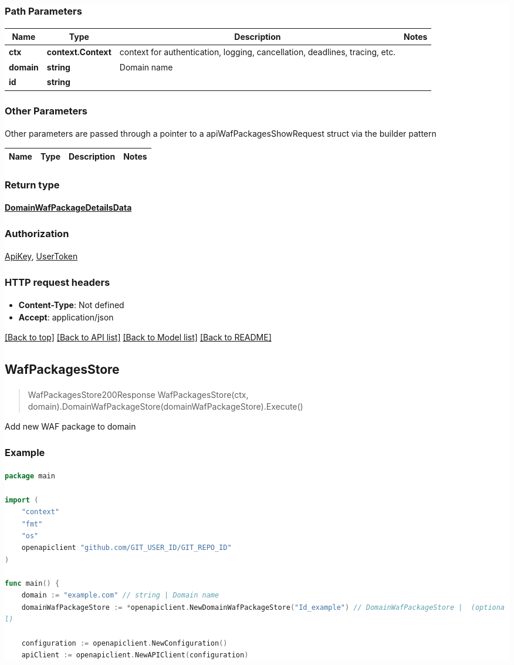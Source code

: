 ```go
```

### Path Parameters


Name | Type | Description  | Notes
------------- | ------------- | ------------- | -------------
**ctx** | **context.Context** | context for authentication, logging, cancellation, deadlines, tracing, etc.
**domain** | **string** | Domain name | 
**id** | **string** |  | 

### Other Parameters

Other parameters are passed through a pointer to a apiWafPackagesShowRequest struct via the builder pattern


Name | Type | Description  | Notes
------------- | ------------- | ------------- | -------------



### Return type

[**DomainWafPackageDetailsData**](DomainWafPackageDetailsData.md)

### Authorization

[ApiKey](../README.md#ApiKey), [UserToken](../README.md#UserToken)

### HTTP request headers

- **Content-Type**: Not defined
- **Accept**: application/json

[[Back to top]](#) [[Back to API list]](../README.md#documentation-for-api-endpoints)
[[Back to Model list]](../README.md#documentation-for-models)
[[Back to README]](../README.md)


## WafPackagesStore

> WafPackagesStore200Response WafPackagesStore(ctx, domain).DomainWafPackageStore(domainWafPackageStore).Execute()

Add new WAF package to domain

### Example

```go
package main

import (
	"context"
	"fmt"
	"os"
	openapiclient "github.com/GIT_USER_ID/GIT_REPO_ID"
)

func main() {
	domain := "example.com" // string | Domain name
	domainWafPackageStore := *openapiclient.NewDomainWafPackageStore("Id_example") // DomainWafPackageStore |  (optional)

	configuration := openapiclient.NewConfiguration()
	apiClient := openapiclient.NewAPIClient(configuration)
```